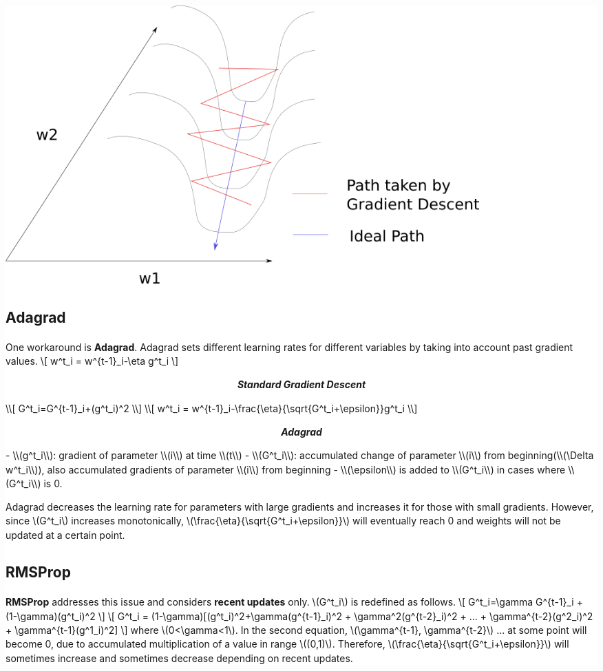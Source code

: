   <img src="/assets/img/2025-10-20-gdo/lr.png" width="80%" height="80%">
</p>

## Adagrad

One workaround is **Adagrad**. Adagrad sets different learning rates for different variables by taking into account past gradient values.
\\[ w^t_i = w^{t-1}_i-\eta g^t_i \\]
<p align="center"><b><i>Standard Gradient Descent</i></b></p>
\\[ G^t_i=G^{t-1}_i+(g^t_i)^2 \\]
\\[ w^t_i = w^{t-1}_i-\frac{\eta}{\sqrt{G^t_i+\epsilon}}g^t_i \\]
<p align="center"><b><i>Adagrad</i></b></p>
- \\(g^t_i\\): gradient of parameter \\(i\\) at time \\(t\\)
- \\(G^t_i\\): accumulated change of parameter \\(i\\) from beginning(\\(\Delta w^t_i\\)), also accumulated gradients of parameter \\(i\\) from beginning
- \\(\epsilon\\) is added to \\(G^t_i\\) in cases where \\(G^t_i\\) is 0.

Adagrad decreases the learning rate for parameters with large gradients and increases it for those with small gradients. However, since \\(G^t_i\\) increases monotonically, \\(\frac{\eta}{\sqrt{G^t_i+\epsilon}}\\) will eventually reach 0 and weights will not be updated at a certain point.

## RMSProp

**RMSProp** addresses this issue and considers **recent updates** only. \\(G^t_i\\) is redefined as follows.
\\[ G^t_i=\gamma G^{t-1}_i + (1-\gamma)(g^t_i)^2 \\]
\\[ G^t_i = (1-\gamma)[(g^t_i)^2+\gamma(g^{t-1}_i)^2 + \gamma^2(g^{t-2}_i)^2 + ... + \gamma^{t-2}(g^2_i)^2 + \gamma^{t-1}(g^1_i)^2] \\]
where \\(0<\gamma<1\\). In the second equation, \\(\gamma^{t-1}, \gamma^{t-2}\\) ... at some point will become 0, due to accumulated multiplication of a value in range \\((0,1)\\). Therefore, \\(\frac{\eta}{\sqrt{G^t_i+\epsilon}}\\) will sometimes increase and sometimes decrease depending on recent updates.
